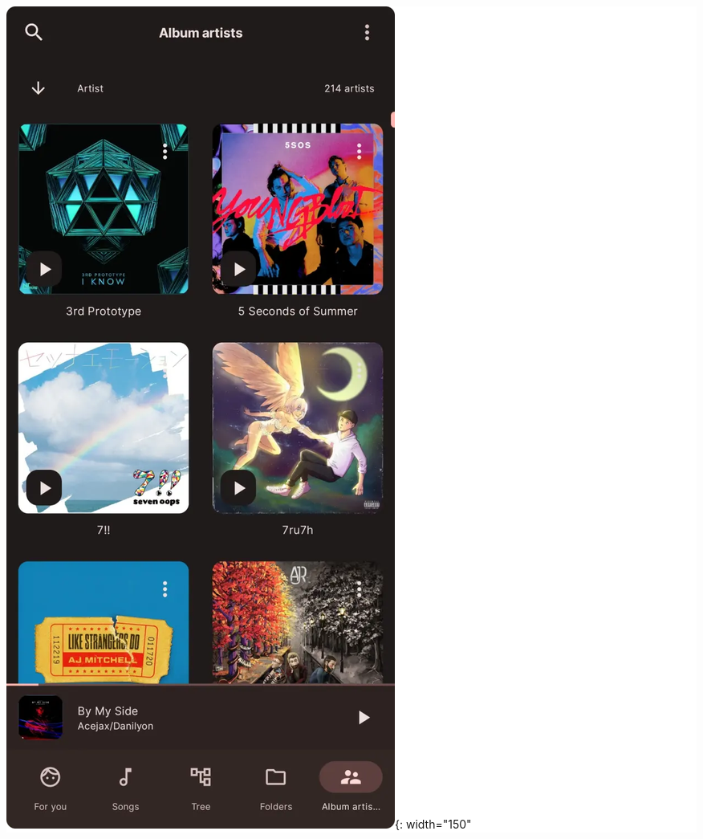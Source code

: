 ![Скриншот Symphony](/assets/img/posts/digital-anarchist-android/symphony_screenshot_1.webp){: width="150"
